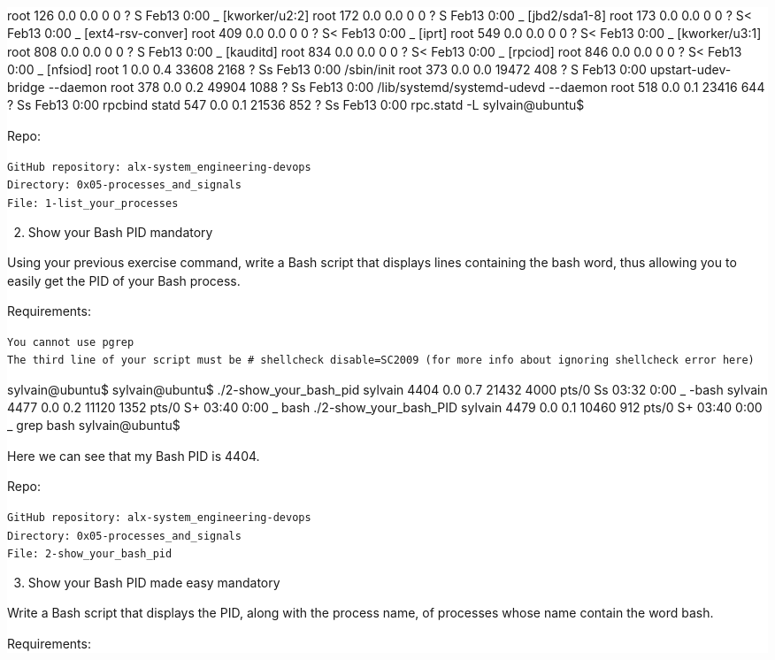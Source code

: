 root       126  0.0  0.0      0     0 ?        S    Feb13   0:00  \_ [kworker/u2:2]
root       172  0.0  0.0      0     0 ?        S    Feb13   0:00  \_ [jbd2/sda1-8]
root       173  0.0  0.0      0     0 ?        S<   Feb13   0:00  \_ [ext4-rsv-conver]
root       409  0.0  0.0      0     0 ?        S<   Feb13   0:00  \_ [iprt]
root       549  0.0  0.0      0     0 ?        S<   Feb13   0:00  \_ [kworker/u3:1]
root       808  0.0  0.0      0     0 ?        S    Feb13   0:00  \_ [kauditd]
root       834  0.0  0.0      0     0 ?        S<   Feb13   0:00  \_ [rpciod]
root       846  0.0  0.0      0     0 ?        S<   Feb13   0:00  \_ [nfsiod]
root         1  0.0  0.4  33608  2168 ?        Ss   Feb13   0:00 /sbin/init
root       373  0.0  0.0  19472   408 ?        S    Feb13   0:00 upstart-udev-bridge --daemon
root       378  0.0  0.2  49904  1088 ?        Ss   Feb13   0:00 /lib/systemd/systemd-udevd --daemon
root       518  0.0  0.1  23416   644 ?        Ss   Feb13   0:00 rpcbind
statd      547  0.0  0.1  21536   852 ?        Ss   Feb13   0:00 rpc.statd -L
sylvain@ubuntu$

Repo:

    GitHub repository: alx-system_engineering-devops
    Directory: 0x05-processes_and_signals
    File: 1-list_your_processes

2. Show your Bash PID
mandatory

Using your previous exercise command, write a Bash script that displays lines containing the bash word, thus allowing you to easily get the PID of your Bash process.

Requirements:

    You cannot use pgrep
    The third line of your script must be # shellcheck disable=SC2009 (for more info about ignoring shellcheck error here)

sylvain@ubuntu$ sylvain@ubuntu$ ./2-show_your_bash_pid
sylvain   4404  0.0  0.7  21432  4000 pts/0    Ss   03:32   0:00          \_ -bash
sylvain   4477  0.0  0.2  11120  1352 pts/0    S+   03:40   0:00              \_ bash ./2-show_your_bash_PID
sylvain   4479  0.0  0.1  10460   912 pts/0    S+   03:40   0:00                  \_ grep bash
sylvain@ubuntu$ 

Here we can see that my Bash PID is 4404.

Repo:

    GitHub repository: alx-system_engineering-devops
    Directory: 0x05-processes_and_signals
    File: 2-show_your_bash_pid

3. Show your Bash PID made easy
mandatory

Write a Bash script that displays the PID, along with the process name, of processes whose name contain the word bash.

Requirements:
